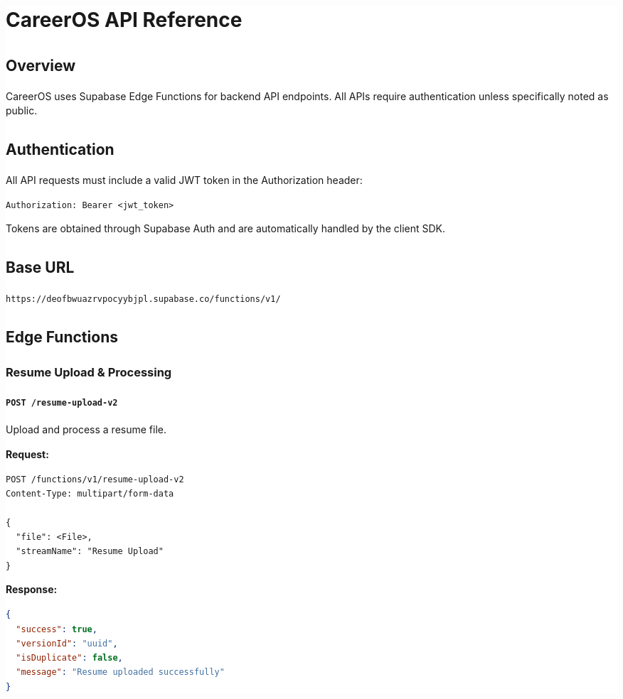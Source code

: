 
# CareerOS API Reference

## Overview

CareerOS uses Supabase Edge Functions for backend API endpoints. All APIs require authentication unless specifically noted as public.

## Authentication

All API requests must include a valid JWT token in the Authorization header:

```http
Authorization: Bearer <jwt_token>
```

Tokens are obtained through Supabase Auth and are automatically handled by the client SDK.

## Base URL

```
https://deofbwuazrvpocyybjpl.supabase.co/functions/v1/
```

## Edge Functions

### Resume Upload & Processing

#### `POST /resume-upload-v2`

Upload and process a resume file.

**Request:**
```http
POST /functions/v1/resume-upload-v2
Content-Type: multipart/form-data

{
  "file": <File>,
  "streamName": "Resume Upload"
}
```

**Response:**
```json
{
  "success": true,
  "versionId": "uuid",
  "isDuplicate": false,
  "message": "Resume uploaded successfully"
}
```
